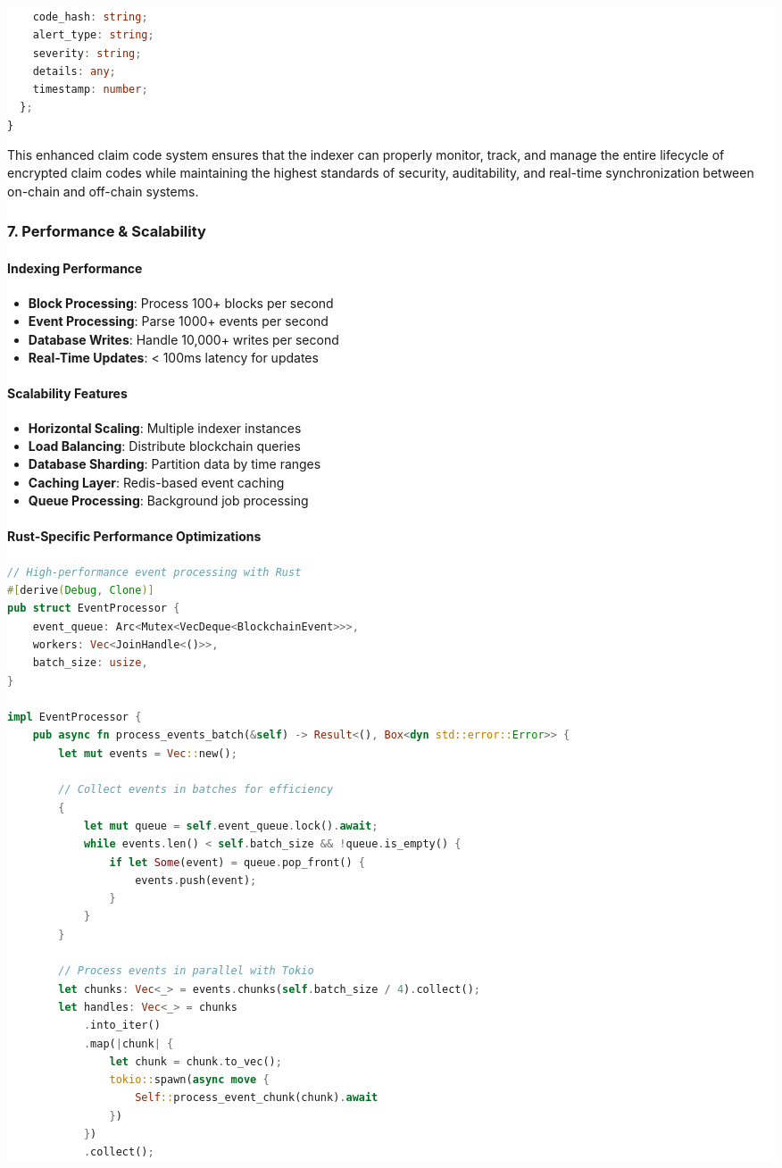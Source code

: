 ```typescript
    code_hash: string;
    alert_type: string;
    severity: string;
    details: any;
    timestamp: number;
  };
}
```

This enhanced claim code system ensures that the indexer can properly monitor, track, and manage the entire lifecycle of encrypted claim codes while maintaining the highest standards of security, auditability, and real-time synchronization between on-chain and off-chain systems. 

### 7. Performance & Scalability

#### Indexing Performance
- **Block Processing**: Process 100+ blocks per second
- **Event Processing**: Parse 1000+ events per second
- **Database Writes**: Handle 10,000+ writes per second
- **Real-Time Updates**: < 100ms latency for updates

#### Scalability Features
- **Horizontal Scaling**: Multiple indexer instances
- **Load Balancing**: Distribute blockchain queries
- **Database Sharding**: Partition data by time ranges
- **Caching Layer**: Redis-based event caching
- **Queue Processing**: Background job processing

#### Rust-Specific Performance Optimizations
```rust
// High-performance event processing with Rust
#[derive(Debug, Clone)]
pub struct EventProcessor {
    event_queue: Arc<Mutex<VecDeque<BlockchainEvent>>>,
    workers: Vec<JoinHandle<()>>,
    batch_size: usize,
}

impl EventProcessor {
    pub async fn process_events_batch(&self) -> Result<(), Box<dyn std::error::Error>> {
        let mut events = Vec::new();
        
        // Collect events in batches for efficiency
        {
            let mut queue = self.event_queue.lock().await;
            while events.len() < self.batch_size && !queue.is_empty() {
                if let Some(event) = queue.pop_front() {
                    events.push(event);
                }
            }
        }
        
        // Process events in parallel with Tokio
        let chunks: Vec<_> = events.chunks(self.batch_size / 4).collect();
        let handles: Vec<_> = chunks
            .into_iter()
            .map(|chunk| {
                let chunk = chunk.to_vec();
                tokio::spawn(async move {
                    Self::process_event_chunk(chunk).await
                })
            })
            .collect();
```